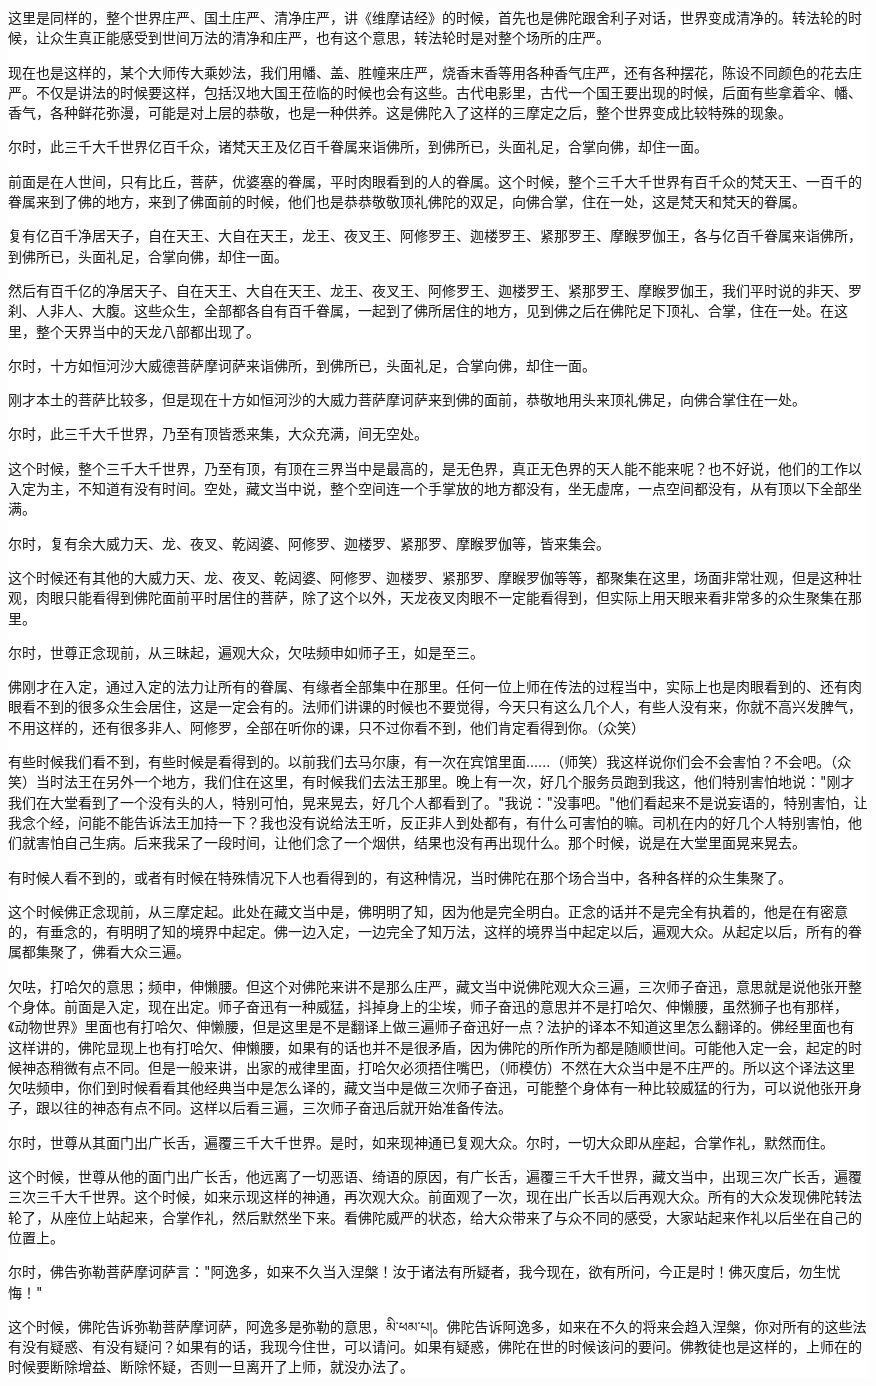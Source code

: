这里是同样的，整个世界庄严、国土庄严、清净庄严，讲《维摩诘经》的时候，首先也是佛陀跟舍利子对话，世界变成清净的。转法轮的时候，让众生真正能感受到世间万法的清净和庄严，也有这个意思，转法轮时是对整个场所的庄严。

现在也是这样的，某个大师传大乘妙法，我们用幡、盖、胜幢来庄严，烧香末香等用各种香气庄严，还有各种摆花，陈设不同颜色的花去庄严。不仅是讲法的时候要这样，包括汉地大国王莅临的时候也会有这些。古代电影里，古代一个国王要出现的时候，后面有些拿着伞、幡、香气，各种鲜花弥漫，可能是对上层的恭敬，也是一种供养。这是佛陀入了这样的三摩定之后，整个世界变成比较特殊的现象。

尔时，此三千大千世界亿百千众，诸梵天王及亿百千眷属来诣佛所，到佛所已，头面礼足，合掌向佛，却住一面。

前面是在人世间，只有比丘，菩萨，优婆塞的眷属，平时肉眼看到的人的眷属。这个时候，整个三千大千世界有百千众的梵天王、一百千的眷属来到了佛的地方，来到了佛面前的时候，他们也是恭恭敬敬顶礼佛陀的双足，向佛合掌，住在一处，这是梵天和梵天的眷属。

复有亿百千净居天子，自在天王、大自在天王，龙王、夜叉王、阿修罗王、迦楼罗王、紧那罗王、摩睺罗伽王，各与亿百千眷属来诣佛所，到佛所已，头面礼足，合掌向佛，却住一面。

然后有百千亿的净居天子、自在天王、大自在天王、龙王、夜叉王、阿修罗王、迦楼罗王、紧那罗王、摩睺罗伽王，我们平时说的非天、罗刹、人非人、大腹。这些众生，全部都各自有百千眷属，一起到了佛所居住的地方，见到佛之后在佛陀足下顶礼、合掌，住在一处。在这里，整个天界当中的天龙八部都出现了。

尔时，十方如恒河沙大威德菩萨摩诃萨来诣佛所，到佛所已，头面礼足，合掌向佛，却住一面。

刚才本土的菩萨比较多，但是现在十方如恒河沙的大威力菩萨摩诃萨来到佛的面前，恭敬地用头来顶礼佛足，向佛合掌住在一处。

尔时，此三千大千世界，乃至有顶皆悉来集，大众充满，间无空处。

这个时候，整个三千大千世界，乃至有顶，有顶在三界当中是最高的，是无色界，真正无色界的天人能不能来呢？也不好说，他们的工作以入定为主，不知道有没有时间。空处，藏文当中说，整个空间连一个手掌放的地方都没有，坐无虚席，一点空间都没有，从有顶以下全部坐满。

尔时，复有余大威力天、龙、夜叉、乾闼婆、阿修罗、迦楼罗、紧那罗、摩睺罗伽等，皆来集会。

这个时候还有其他的大威力天、龙、夜叉、乾闼婆、阿修罗、迦楼罗、紧那罗、摩睺罗伽等等，都聚集在这里，场面非常壮观，但是这种壮观，肉眼只能看得到佛陀面前平时居住的菩萨，除了这个以外，天龙夜叉肉眼不一定能看得到，但实际上用天眼来看非常多的众生聚集在那里。

尔时，世尊正念现前，从三昧起，遍观大众，欠呿频申如师子王，如是至三。

佛刚才在入定，通过入定的法力让所有的眷属、有缘者全部集中在那里。任何一位上师在传法的过程当中，实际上也是肉眼看到的、还有肉眼看不到的很多众生会居住，这是一定会有的。法师们讲课的时候也不要觉得，今天只有这么几个人，有些人没有来，你就不高兴发脾气，不用这样的，还有很多非人、阿修罗，全部在听你的课，只不过你看不到，他们肯定看得到你。（众笑）

有些时候我们看不到，有些时候是看得到的。以前我们去马尔康，有一次在宾馆里面......（师笑）我这样说你们会不会害怕？不会吧。（众笑）当时法王在另外一个地方，我们住在这里，有时候我们去法王那里。晚上有一次，好几个服务员跑到我这，他们特别害怕地说："刚才我们在大堂看到了一个没有头的人，特别可怕，晃来晃去，好几个人都看到了。"我说："没事吧。"他们看起来不是说妄语的，特别害怕，让我念个经，问能不能告诉法王加持一下？我也没有说给法王听，反正非人到处都有，有什么可害怕的嘛。司机在内的好几个人特别害怕，他们就害怕自己生病。后来我呆了一段时间，让他们念了一个烟供，结果也没有再出现什么。那个时候，说是在大堂里面晃来晃去。

有时候人看不到的，或者有时候在特殊情况下人也看得到的，有这种情况，当时佛陀在那个场合当中，各种各样的众生集聚了。

这个时候佛正念现前，从三摩定起。此处在藏文当中是，佛明明了知，因为他是完全明白。正念的话并不是完全有执着的，他是在有密意的，有垂念的，有明明了知的境界中起定。佛一边入定，一边完全了知万法，这样的境界当中起定以后，遍观大众。从起定以后，所有的眷属都集聚了，佛看大众三遍。

欠呿，打哈欠的意思；频申，伸懒腰。但这个对佛陀来讲不是那么庄严，藏文当中说佛陀观大众三遍，三次师子奋迅，意思就是说他张开整个身体。前面是入定，现在出定。师子奋迅有一种威猛，抖掉身上的尘埃，师子奋迅的意思并不是打哈欠、伸懒腰，虽然狮子也有那样，《动物世界》里面也有打哈欠、伸懒腰，但是这里是不是翻译上做三遍师子奋迅好一点？法护的译本不知道这里怎么翻译的。佛经里面也有这样讲的，佛陀显现上也有打哈欠、伸懒腰，如果有的话也并不是很矛盾，因为佛陀的所作所为都是随顺世间。可能他入定一会，起定的时候神态稍微有点不同。但是一般来讲，出家的戒律里面，打哈欠必须捂住嘴巴，（师模仿）不然在大众当中是不庄严的。所以这个译法这里欠呿频申，你们到时候看看其他经典当中是怎么译的，藏文当中是做三次师子奋迅，可能整个身体有一种比较威猛的行为，可以说他张开身子，跟以往的神态有点不同。这样以后看三遍，三次师子奋迅后就开始准备传法。

尔时，世尊从其面门出广长舌，遍覆三千大千世界。是时，如来现神通已复观大众。尔时，一切大众即从座起，合掌作礼，默然而住。

这个时候，世尊从他的面门出广长舌，他远离了一切恶语、绮语的原因，有广长舌，遍覆三千大千世界，藏文当中，出现三次广长舌，遍覆三次三千大千世界。这个时候，如来示现这样的神通，再次观大众。前面观了一次，现在出广长舌以后再观大众。所有的大众发现佛陀转法轮了，从座位上站起来，合掌作礼，然后默然坐下来。看佛陀威严的状态，给大众带来了与众不同的感受，大家站起来作礼以后坐在自己的位置上。

尔时，佛告弥勒菩萨摩诃萨言："阿逸多，如来不久当入涅槃！汝于诸法有所疑者，我今现在，欲有所问，今正是时！佛灭度后，勿生忧悔！"

这个时候，佛陀告诉弥勒菩萨摩诃萨，阿逸多是弥勒的意思，མི་ཕམ་པ།。佛陀告诉阿逸多，如来在不久的将来会趋入涅槃，你对所有的这些法有没有疑惑、有没有疑问？如果有的话，我现今住世，可以请问。如果有疑惑，佛陀在世的时候该问的要问。佛教徒也是这样的，上师在的时候要断除增益、断除怀疑，否则一旦离开了上师，就没办法了。
